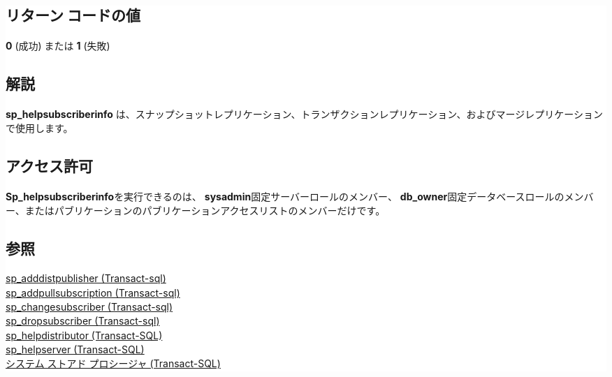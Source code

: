 ## <a name="return-code-values"></a>リターン コードの値  
 **0** (成功) または **1** (失敗)  
  
## <a name="remarks"></a>解説  
 **sp_helpsubscriberinfo** は、スナップショットレプリケーション、トランザクションレプリケーション、およびマージレプリケーションで使用します。  
  
## <a name="permissions"></a>アクセス許可  
 **Sp_helpsubscriberinfo**を実行できるのは、 **sysadmin**固定サーバーロールのメンバー、 **db_owner**固定データベースロールのメンバー、またはパブリケーションのパブリケーションアクセスリストのメンバーだけです。  
  
## <a name="see-also"></a>参照  
 [sp_adddistpublisher &#40;Transact-sql&#41;](../../relational-databases/system-stored-procedures/sp-adddistpublisher-transact-sql.md)   
 [sp_addpullsubscription &#40;Transact-sql&#41;](../../relational-databases/system-stored-procedures/sp-addpullsubscription-transact-sql.md)   
 [sp_changesubscriber &#40;Transact-sql&#41;](../../relational-databases/system-stored-procedures/sp-changesubscriber-transact-sql.md)   
 [sp_dropsubscriber &#40;Transact-sql&#41;](../../relational-databases/system-stored-procedures/sp-dropsubscriber-transact-sql.md)   
 [sp_helpdistributor &#40;Transact-SQL&#41;](../../relational-databases/system-stored-procedures/sp-helpdistributor-transact-sql.md)   
 [sp_helpserver &#40;Transact-SQL&#41;](../../relational-databases/system-stored-procedures/sp-helpserver-transact-sql.md)   
 [システム ストアド プロシージャ &#40;Transact-SQL&#41;](../../relational-databases/system-stored-procedures/system-stored-procedures-transact-sql.md)  
  
  
